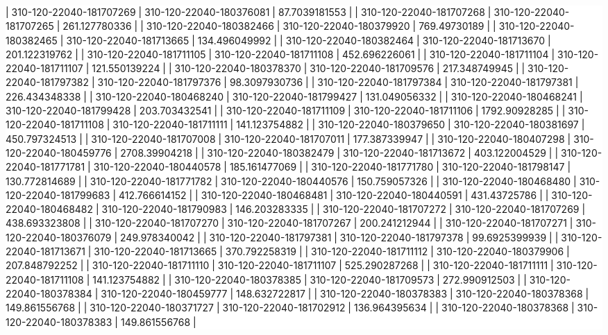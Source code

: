| 310-120-22040-181707269 | 310-120-22040-180376081 | 87.7039181553 |
| 310-120-22040-181707268 | 310-120-22040-181707265 | 261.127780336 |
| 310-120-22040-180382466 | 310-120-22040-180379920 | 769.49730189 |
| 310-120-22040-180382465 | 310-120-22040-181713665 | 134.496049992 |
| 310-120-22040-180382464 | 310-120-22040-181713670 | 201.122319762 |
| 310-120-22040-181711105 | 310-120-22040-181711108 | 452.696226061 |
| 310-120-22040-181711104 | 310-120-22040-181711107 | 121.550139224 |
| 310-120-22040-180378370 | 310-120-22040-181709576 | 217.348749945 |
| 310-120-22040-181797382 | 310-120-22040-181797376 | 98.3097930736 |
| 310-120-22040-181797384 | 310-120-22040-181797381 | 226.434348338 |
| 310-120-22040-180468240 | 310-120-22040-181799427 | 131.049056332 |
| 310-120-22040-180468241 | 310-120-22040-181799428 | 203.703432541 |
| 310-120-22040-181711109 | 310-120-22040-181711106 | 1792.90928285 |
| 310-120-22040-181711108 | 310-120-22040-181711111 | 141.123754882 |
| 310-120-22040-180379650 | 310-120-22040-180381697 | 450.797324513 |
| 310-120-22040-181707008 | 310-120-22040-181707011 | 177.387339947 |
| 310-120-22040-180407298 | 310-120-22040-180459776 | 2708.39904218 |
| 310-120-22040-180382479 | 310-120-22040-181713672 | 403.122004529 |
| 310-120-22040-181771781 | 310-120-22040-180440578 | 185.161477069 |
| 310-120-22040-181771780 | 310-120-22040-181798147 | 130.772814689 |
| 310-120-22040-181771782 | 310-120-22040-180440576 | 150.759057326 |
| 310-120-22040-180468480 | 310-120-22040-181799683 | 412.766614152 |
| 310-120-22040-180468481 | 310-120-22040-180440591 | 431.43725786 |
| 310-120-22040-180468482 | 310-120-22040-181790983 | 146.203283335 |
| 310-120-22040-181707272 | 310-120-22040-181707269 | 438.693323808 |
| 310-120-22040-181707270 | 310-120-22040-181707267 | 200.241212944 |
| 310-120-22040-181707271 | 310-120-22040-180376079 | 249.978340042 |
| 310-120-22040-181797381 | 310-120-22040-181797378 | 99.6925399939 |
| 310-120-22040-181713671 | 310-120-22040-181713665 | 370.792258319 |
| 310-120-22040-181711112 | 310-120-22040-180379906 | 207.848792252 |
| 310-120-22040-181711110 | 310-120-22040-181711107 | 525.290287268 |
| 310-120-22040-181711111 | 310-120-22040-181711108 | 141.123754882 |
| 310-120-22040-180378385 | 310-120-22040-181709573 | 272.990912503 |
| 310-120-22040-180378384 | 310-120-22040-180459777 | 148.632722817 |
| 310-120-22040-180378383 | 310-120-22040-180378368 | 149.861556768 |
| 310-120-22040-180371727 | 310-120-22040-181702912 | 136.964395634 |
| 310-120-22040-180378368 | 310-120-22040-180378383 | 149.861556768 |